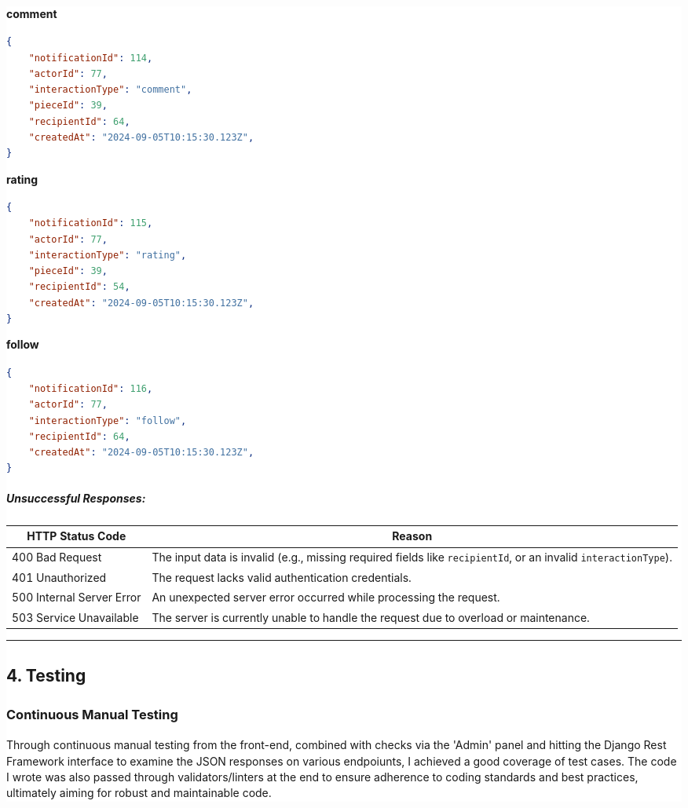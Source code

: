 **comment**
```json
{
    "notificationId": 114,
    "actorId": 77, 
    "interactionType": "comment", 
    "pieceId": 39, 
    "recipientId": 64,
    "createdAt": "2024-09-05T10:15:30.123Z",
}
```

**rating**
```json
{
    "notificationId": 115,
    "actorId": 77, 
    "interactionType": "rating", 
    "pieceId": 39, 
    "recipientId": 54,
    "createdAt": "2024-09-05T10:15:30.123Z",
}
```

**follow**
```json
{
    "notificationId": 116,
    "actorId": 77, 
    "interactionType": "follow",  
    "recipientId": 64,
    "createdAt": "2024-09-05T10:15:30.123Z",
}
```

##### Unsuccessful Responses: 
| HTTP Status Code | Reason |
| --- | --- |
| 400 Bad Request | The input data is invalid (e.g., missing required fields like `recipientId`, or an invalid `interactionType`). |
| 401 Unauthorized | The request lacks valid authentication credentials. |
| 500 Internal Server Error | An unexpected server error occurred while processing the request. |
| 503 Service Unavailable | The server is currently unable to handle the request due to overload or maintenance. |

---

## 4. Testing

### Continuous Manual Testing

Through continuous manual testing from the front-end, combined with checks via the 'Admin' panel and hitting the Django Rest Framework interface to examine the JSON responses on various endpoiunts, I achieved a good coverage of test cases. The code I wrote was also passed through validators/linters at the end to ensure adherence to coding standards and best practices, ultimately aiming for robust and maintainable code.
